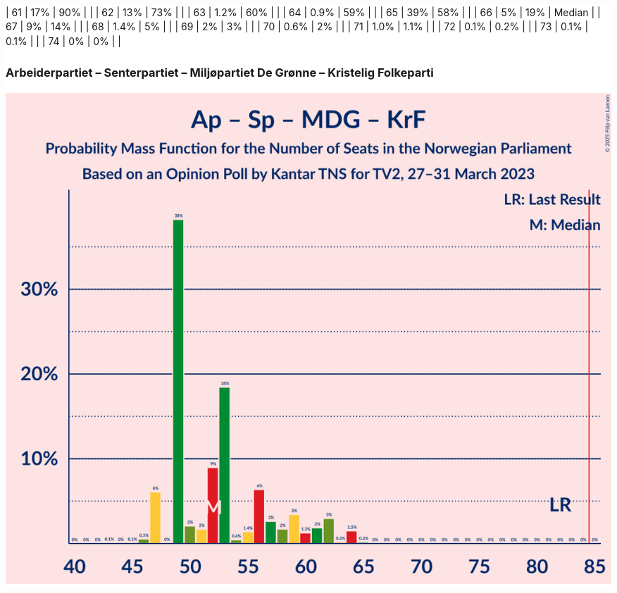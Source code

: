 | 61 | 17% | 90% |  |
| 62 | 13% | 73% |  |
| 63 | 1.2% | 60% |  |
| 64 | 0.9% | 59% |  |
| 65 | 39% | 58% |  |
| 66 | 5% | 19% | Median |
| 67 | 9% | 14% |  |
| 68 | 1.4% | 5% |  |
| 69 | 2% | 3% |  |
| 70 | 0.6% | 2% |  |
| 71 | 1.0% | 1.1% |  |
| 72 | 0.1% | 0.2% |  |
| 73 | 0.1% | 0.1% |  |
| 74 | 0% | 0% |  |

### Arbeiderpartiet – Senterpartiet – Miljøpartiet De Grønne – Kristelig Folkeparti

![Graph with seats probability mass function not yet produced](2023-03-31-KantarTNS-coalitions-seats-pmf-ap–sp–mdg–krf.png "Seats Probability Mass Function")